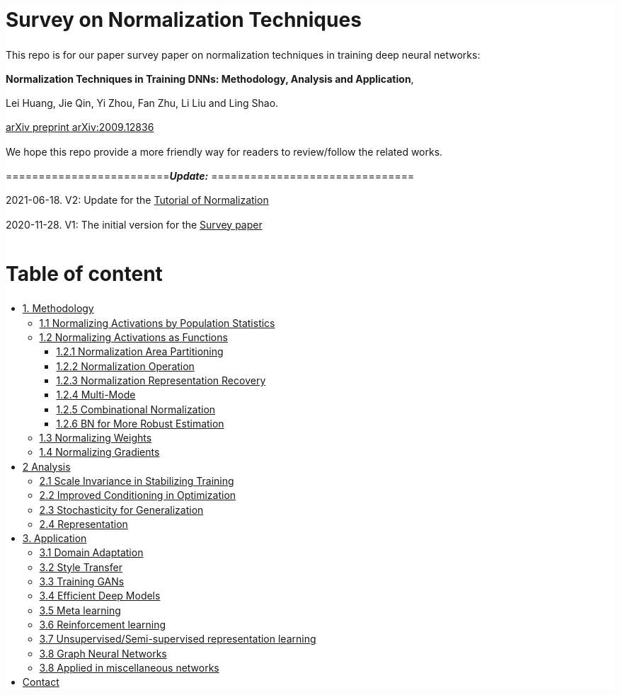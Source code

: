 # Survey on Normalization Techniques



This repo is for our paper survey paper on normalization techniques in training deep neural networks:

**Normalization Techniques in Training DNNs: Methodology, Analysis and Application**, 

Lei Huang, Jie Qin, Yi Zhou, Fan Zhu, Li Liu and Ling Shao. 

[arXiv preprint arXiv:2009.12836](https://arxiv.org/abs/2009.12836)



We hope this repo  provide a more friendly  way for readers to review/follow the related works. 



=========================***Update:*** ===============================

   2021-06-18.  V2:  Update for the [Tutorial of Normalization](https://normalization-dnn.github.io/)  

   2020-11-28.  V1: The initial version for the [Survey paper](https://arxiv.org/abs/2009.12836)



# Table of content





* [1. Methodology](#Methodology)
  * [1.1 Normalizing Activations by Population Statistics](#Normalizing-Activations-by-Population-Statistics)
  * [1.2 Normalizing Activations as Functions](#Normalizing-Activations-as-Functions)
    * [1.2.1 Normalization Area Partitioning](#Normalization-Area-Partitioning)
    * [1.2.2 Normalization Operation](#Normalization-Operation)
    * [1.2.3 Normalization Representation Recovery](#Normalization-Representation-Recovery)
    * [1.2.4 Multi-Mode](#Multi-Mode)
    * [1.2.5 Combinational Normalization](#Combinational-Normalization)
    * [1.2.6 BN for More Robust Estimation](#BN-for-More-Robust-Estimation)
  * [1.3 Normalizing Weights](#Normalizing-Weights)
  * [1.4 Normalizing Gradients](#Normalizing-Gradients)
* [2 Analysis](#Analysis)
  * [2.1 Scale Invariance in Stabilizing Training](#Scale-Invariance-in-Stabilizing-Training)
  * [2.2 Improved Conditioning in Optimization](#Improved-Conditioning-in-Optimization)
  * [2.3 Stochasticity for Generalization](#Stochasticity-for-Generalization)
  * [2.4 Representation](#Representation)
* [3. Application](#Application)
  * [3.1 Domain Adaptation](#Domain-Adaptation)
  * [3.2 Style Transfer](#Style-Transfer)
  * [3.3 Training GANs](#Training-GANs)
  * [3.4 Efficient Deep Models](#Efficient-Deep-Models)
  * [3.5 Meta learning](#Meta-learning)
  * [3.6 Reinforcement learning](#Reinforcement-learning)
  * [3.7 Unsupervised/Semi-supervised representation learning](#Unsupervised/Semi-supervised-representation-learning)
  * [3.8 Graph Neural Networks](#Graph-Neural-Networks)
  * [3.8 Applied in miscellaneous networks](#Applied-in-miscellaneous-networks)
* [Contact](#Contact)
